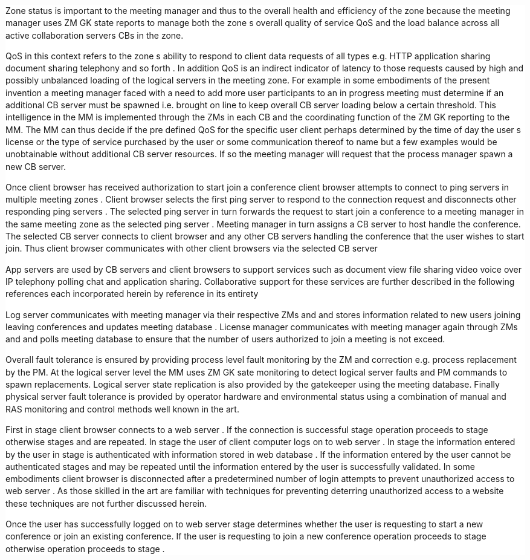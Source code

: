 Zone status is important to the meeting manager and thus to the overall health and efficiency of the zone because the meeting manager uses ZM GK state reports to manage both the zone s overall quality of service QoS and the load balance across all active collaboration servers CBs in the zone.

QoS in this context refers to the zone s ability to respond to client data requests of all types e.g. HTTP application sharing document sharing telephony and so forth . In addition QoS is an indirect indicator of latency to those requests caused by high and possibly unbalanced loading of the logical servers in the meeting zone. For example in some embodiments of the present invention a meeting manager faced with a need to add more user participants to an in progress meeting must determine if an additional CB server must be spawned i.e. brought on line to keep overall CB server loading below a certain threshold. This intelligence in the MM is implemented through the ZMs in each CB and the coordinating function of the ZM GK reporting to the MM. The MM can thus decide if the pre defined QoS for the specific user client perhaps determined by the time of day the user s license or the type of service purchased by the user or some communication thereof to name but a few examples would be unobtainable without additional CB server resources. If so the meeting manager will request that the process manager spawn a new CB server.

Once client browser has received authorization to start join a conference client browser attempts to connect to ping servers in multiple meeting zones . Client browser selects the first ping server to respond to the connection request and disconnects other responding ping servers . The selected ping server in turn forwards the request to start join a conference to a meeting manager in the same meeting zone as the selected ping server . Meeting manager in turn assigns a CB server to host handle the conference. The selected CB server connects to client browser and any other CB servers handling the conference that the user wishes to start join. Thus client browser communicates with other client browsers via the selected CB server

App servers are used by CB servers and client browsers to support services such as document view file sharing video voice over IP telephony polling chat and application sharing. Collaborative support for these services are further described in the following references each incorporated herein by reference in its entirety 

Log server communicates with meeting manager via their respective ZMs and and stores information related to new users joining leaving conferences and updates meeting database . License manager communicates with meeting manager again through ZMs and and polls meeting database to ensure that the number of users authorized to join a meeting is not exceed.

Overall fault tolerance is ensured by providing process level fault monitoring by the ZM and correction e.g. process replacement by the PM. At the logical server level the MM uses ZM GK sate monitoring to detect logical server faults and PM commands to spawn replacements. Logical server state replication is also provided by the gatekeeper using the meeting database. Finally physical server fault tolerance is provided by operator hardware and environmental status using a combination of manual and RAS monitoring and control methods well known in the art.

First in stage client browser connects to a web server . If the connection is successful stage operation proceeds to stage otherwise stages and are repeated. In stage the user of client computer logs on to web server . In stage the information entered by the user in stage is authenticated with information stored in web database . If the information entered by the user cannot be authenticated stages and may be repeated until the information entered by the user is successfully validated. In some embodiments client browser is disconnected after a predetermined number of login attempts to prevent unauthorized access to web server . As those skilled in the art are familiar with techniques for preventing deterring unauthorized access to a website these techniques are not further discussed herein.

Once the user has successfully logged on to web server stage determines whether the user is requesting to start a new conference or join an existing conference. If the user is requesting to join a new conference operation proceeds to stage otherwise operation proceeds to stage .
